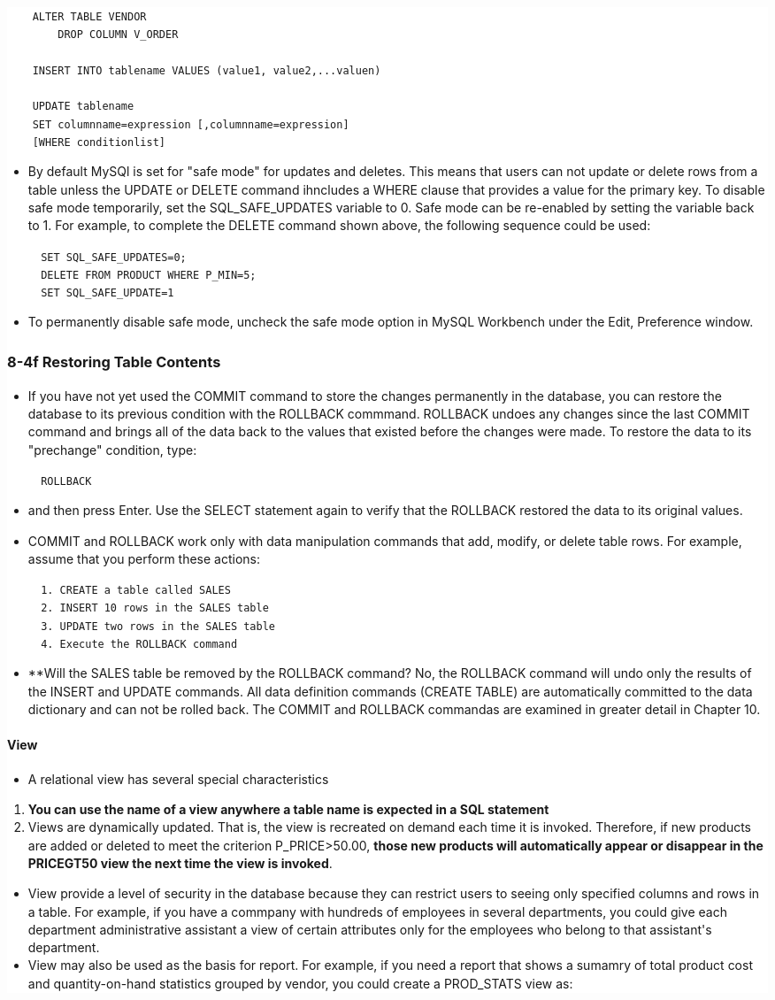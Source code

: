         ALTER TABLE VENDOR 
            DROP COLUMN V_ORDER

        INSERT INTO tablename VALUES (value1, value2,...valuen)

        UPDATE tablename
        SET columnname=expression [,columnname=expression]
        [WHERE conditionlist]

* By default MySQl is set for "safe mode" for updates and deletes. This means that users can not update or delete rows from a table unless the UPDATE or DELETE command ihncludes a WHERE clause that provides a value for the primary key. To disable safe mode temporarily, set the SQL_SAFE_UPDATES variable to 0. Safe mode can be re-enabled by setting the variable back to 1. For example, to complete the DELETE command shown above, the following sequence could be used:

        SET SQL_SAFE_UPDATES=0;
        DELETE FROM PRODUCT WHERE P_MIN=5;
        SET SQL_SAFE_UPDATE=1

* To permanently disable safe mode, uncheck the safe mode option in MySQL Workbench under the Edit, Preference window.

### 8-4f Restoring Table Contents
* If you have not yet used the COMMIT command to store the changes permanently in the database, you can restore the database to its previous condition with the ROLLBACK commmand. ROLLBACK undoes any changes since the last COMMIT command and brings all of the data back to the values that existed before the changes were made. To restore the data to its "prechange" condition, type:

        ROLLBACK

* and then press Enter. Use the SELECT statement again to verify that the ROLLBACK restored the data to its original values.
* COMMIT and ROLLBACK work only with data manipulation commands that add, modify, or delete table rows. For example, assume that you perform these actions:

        1. CREATE a table called SALES
        2. INSERT 10 rows in the SALES table
        3. UPDATE two rows in the SALES table
        4. Execute the ROLLBACK command

* **Will the SALES table be removed by the ROLLBACK command? No, the ROLLBACK command will undo only the results of the INSERT and UPDATE commands. All data definition commands (CREATE TABLE) are automatically committed to the data dictionary and can not be rolled back. The COMMIT and ROLLBACK commandas are examined in greater detail in Chapter 10.

#### View
* A relational view has several special characteristics
1. **You can use the name of a view anywhere a table name is expected in a SQL statement**
2. Views are dynamically updated. That is, the view is recreated on demand each time it is invoked. Therefore, if new products are added or deleted to meet the criterion P_PRICE>50.00, **those new products will automatically appear or disappear in the PRICEGT50 view the next time the view is invoked**.
* View provide a level of security in the database because they can restrict users to seeing only specified columns and rows in a table. For example, if you have a commpany with hundreds of employees in several departments, you could give each department administrative assistant a view of certain attributes only for the employees who belong to that assistant's department.
* View may also be used as the basis for report. For example, if you need a report that shows a sumamry of total product cost and quantity-on-hand statistics grouped by vendor, you could create a PROD_STATS view as:
